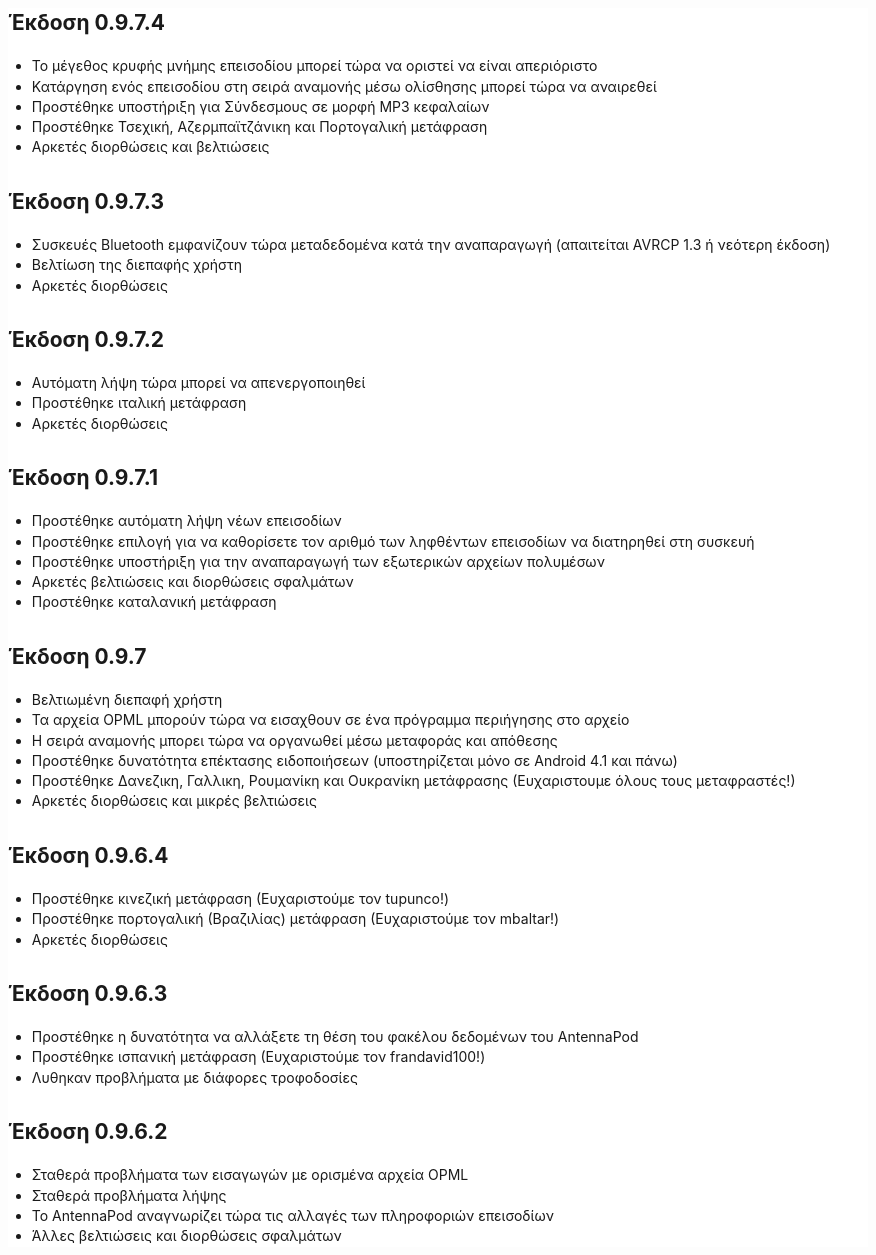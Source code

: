 Έκδοση 0.9.7.4
---------------
* Το μέγεθος κρυφής μνήμης επεισοδίου μπορεί τώρα να οριστεί να είναι απεριόριστο
* Κατάργηση ενός επεισοδίου στη σειρά αναμονής μέσω ολίσθησης μπορεί τώρα να αναιρεθεί
* Προστέθηκε υποστήριξη για Σύνδεσμους σε μορφή MP3 κεφαλαίων
* Προστέθηκε Τσεχική, Αζερμπαϊτζάνικη και Πορτογαλική μετάφραση
* Αρκετές διορθώσεις και βελτιώσεις

Έκδοση 0.9.7.3
---------------
* Συσκευές Bluetooth εμφανίζουν τώρα μεταδεδομένα κατά την αναπαραγωγή (απαιτείται AVRCP 1.3 ή νεότερη έκδοση)
* Βελτίωση της διεπαφής χρήστη
* Αρκετές διορθώσεις

Έκδοση 0.9.7.2
---------------
* Αυτόματη λήψη τώρα μπορεί να απενεργοποιηθεί
* Προστέθηκε ιταλική μετάφραση
* Αρκετές διορθώσεις

Έκδοση 0.9.7.1
---------------
* Προστέθηκε αυτόματη λήψη νέων επεισοδίων
* Προστέθηκε επιλογή για να καθορίσετε τον αριθμό των ληφθέντων επεισοδίων να διατηρηθεί στη συσκευή
* Προστέθηκε υποστήριξη για την αναπαραγωγή των εξωτερικών αρχείων πολυμέσων
* Αρκετές βελτιώσεις και διορθώσεις σφαλμάτων
* Προστέθηκε καταλανική μετάφραση

Έκδοση 0.9.7
-------------
* Βελτιωμένη διεπαφή χρήστη
* Τα αρχεία OPML μπορούν τώρα να εισαχθουν σε ένα πρόγραμμα περιήγησης στο αρχείο
* Η σειρά αναμονής μπορει τώρα να οργανωθεί μέσω μεταφοράς και απόθεσης
* Προστέθηκε δυνατότητα επέκτασης ειδοποιήσεων (υποστηρίζεται μόνο σε Android 4.1 και πάνω)
* Προστέθηκε Δανεζικη, Γαλλικη, Ρουμανίκη και Ουκρανίκη μετάφρασης (Ευχαριστουμε όλους τους μεταφραστές!)
* Αρκετές διορθώσεις και μικρές βελτιώσεις

Έκδοση 0.9.6.4
---------------
* Προστέθηκε κινεζική μετάφραση (Ευχαριστούμε τον tupunco!)
* Προστέθηκε πορτογαλική (Βραζιλίας) μετάφραση (Ευχαριστούμε τον mbaltar!)
* Αρκετές διορθώσεις

Έκδοση 0.9.6.3
---------------
* Προστέθηκε η δυνατότητα να αλλάξετε τη θέση του φακέλου δεδομένων του AntennaPod
* Προστέθηκε ισπανική μετάφραση (Ευχαριστούμε τον frandavid100!)
* Λυθηκαν προβλήματα με διάφορες τροφοδοσίες

Έκδοση 0.9.6.2
---------------
* Σταθερά προβλήματα των εισαγωγών με ορισμένα αρχεία OPML
* Σταθερά προβλήματα λήψης
* Το AntennaPod αναγνωρίζει τώρα τις αλλαγές των πληροφοριών επεισοδίων
* Άλλες βελτιώσεις και διορθώσεις σφαλμάτων
